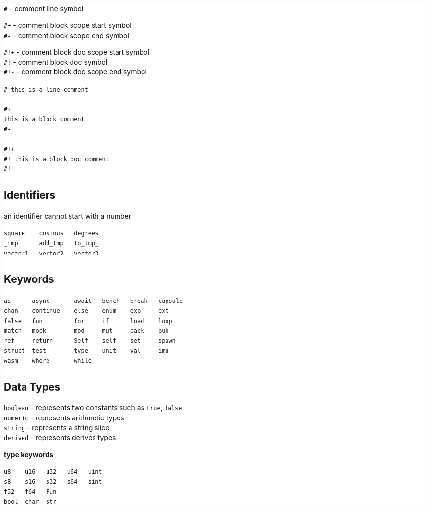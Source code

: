 `#` - comment line symbol    

`#+` - comment block scope start symbol   
`#-` - comment block scope end symbol  

`#!+` - comment block doc scope start symbol    
`#!` - comment block doc symbol    
`#!-` - comment block doc scope end symbol    

```
# this is a line comment

#+
this is a block comment
#-

#!+
#! this is a block doc comment 
#!-
```

## Identifiers
    
an identifier cannot start with a number

```
square    cosinus   degrees
_tmp      add_tmp   to_tmp_
vector1   vector2   vector3 
```

## Keywords

```
as      async       await   bench   break   capsule
chan    continue    else    enum    exp     ext
false   fun         for     if      load    loop
match   mock        mod     mut     pack    pub
ref     return      Self    self    set     spawn
struct  test        type    unit    val     imu
wasm    where       while   _
```

## Data Types

`boolean` - represents two constants such as `true`, `false`    
`numeric` - represents arithmetic types   
`string` - represents a string slice    
`derived` - represents derives types    

**type keywords**

```
u8    u16   u32   u64   uint
s8    s16   s32   s64   sint
f32   f64   Fun 
bool  char  str
```
